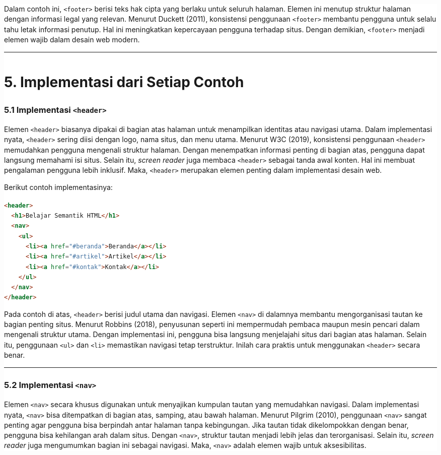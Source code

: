 Dalam contoh ini, `<footer>` berisi teks hak cipta yang berlaku untuk seluruh halaman. Elemen ini menutup struktur halaman dengan informasi legal yang relevan. Menurut Duckett (2011), konsistensi penggunaan `<footer>` membantu pengguna untuk selalu tahu letak informasi penutup. Hal ini meningkatkan kepercayaan pengguna terhadap situs. Dengan demikian, `<footer>` menjadi elemen wajib dalam desain web modern.

---

# 5. Implementasi dari Setiap Contoh

### 5.1 Implementasi `<header>`

Elemen `<header>` biasanya dipakai di bagian atas halaman untuk menampilkan identitas atau navigasi utama. Dalam implementasi nyata, `<header>` sering diisi dengan logo, nama situs, dan menu utama. Menurut W3C (2019), konsistensi penggunaan `<header>` memudahkan pengguna mengenali struktur halaman. Dengan menempatkan informasi penting di bagian atas, pengguna dapat langsung memahami isi situs. Selain itu, *screen reader* juga membaca `<header>` sebagai tanda awal konten. Hal ini membuat pengalaman pengguna lebih inklusif. Maka, `<header>` merupakan elemen penting dalam implementasi desain web.

Berikut contoh implementasinya:

```html
<header>
  <h1>Belajar Semantik HTML</h1>
  <nav>
    <ul>
      <li><a href="#beranda">Beranda</a></li>
      <li><a href="#artikel">Artikel</a></li>
      <li><a href="#kontak">Kontak</a></li>
    </ul>
  </nav>
</header>
```

Pada contoh di atas, `<header>` berisi judul utama dan navigasi. Elemen `<nav>` di dalamnya membantu mengorganisasi tautan ke bagian penting situs. Menurut Robbins (2018), penyusunan seperti ini mempermudah pembaca maupun mesin pencari dalam mengenali struktur utama. Dengan implementasi ini, pengguna bisa langsung menjelajahi situs dari bagian atas halaman. Selain itu, penggunaan `<ul>` dan `<li>` memastikan navigasi tetap terstruktur. Inilah cara praktis untuk menggunakan `<header>` secara benar.

---

### 5.2 Implementasi `<nav>`

Elemen `<nav>` secara khusus digunakan untuk menyajikan kumpulan tautan yang memudahkan navigasi. Dalam implementasi nyata, `<nav>` bisa ditempatkan di bagian atas, samping, atau bawah halaman. Menurut Pilgrim (2010), penggunaan `<nav>` sangat penting agar pengguna bisa berpindah antar halaman tanpa kebingungan. Jika tautan tidak dikelompokkan dengan benar, pengguna bisa kehilangan arah dalam situs. Dengan `<nav>`, struktur tautan menjadi lebih jelas dan terorganisasi. Selain itu, *screen reader* juga mengumumkan bagian ini sebagai navigasi. Maka, `<nav>` adalah elemen wajib untuk aksesibilitas.
